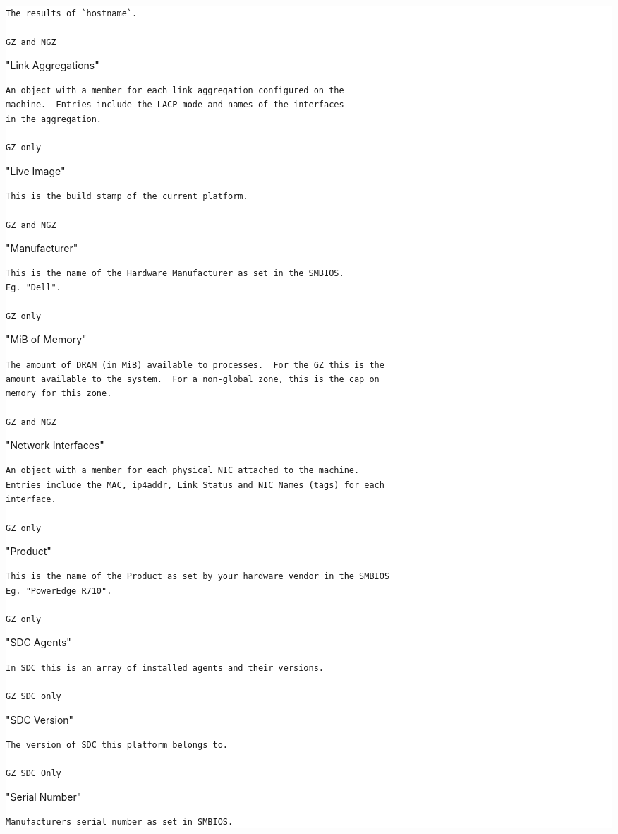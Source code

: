     The results of `hostname`.

    GZ and NGZ

  "Link Aggregations"

    An object with a member for each link aggregation configured on the
    machine.  Entries include the LACP mode and names of the interfaces
    in the aggregation.

    GZ only

  "Live Image"

    This is the build stamp of the current platform.

    GZ and NGZ

  "Manufacturer"

    This is the name of the Hardware Manufacturer as set in the SMBIOS.
    Eg. "Dell".

    GZ only

  "MiB of Memory"

    The amount of DRAM (in MiB) available to processes.  For the GZ this is the
    amount available to the system.  For a non-global zone, this is the cap on
    memory for this zone.

    GZ and NGZ

  "Network Interfaces"

    An object with a member for each physical NIC attached to the machine.
    Entries include the MAC, ip4addr, Link Status and NIC Names (tags) for each
    interface.

    GZ only

  "Product"

    This is the name of the Product as set by your hardware vendor in the SMBIOS
    Eg. "PowerEdge R710".

    GZ only

  "SDC Agents"

    In SDC this is an array of installed agents and their versions.

    GZ SDC only

  "SDC Version"

    The version of SDC this platform belongs to.

    GZ SDC Only

  "Serial Number"

    Manufacturers serial number as set in SMBIOS.
